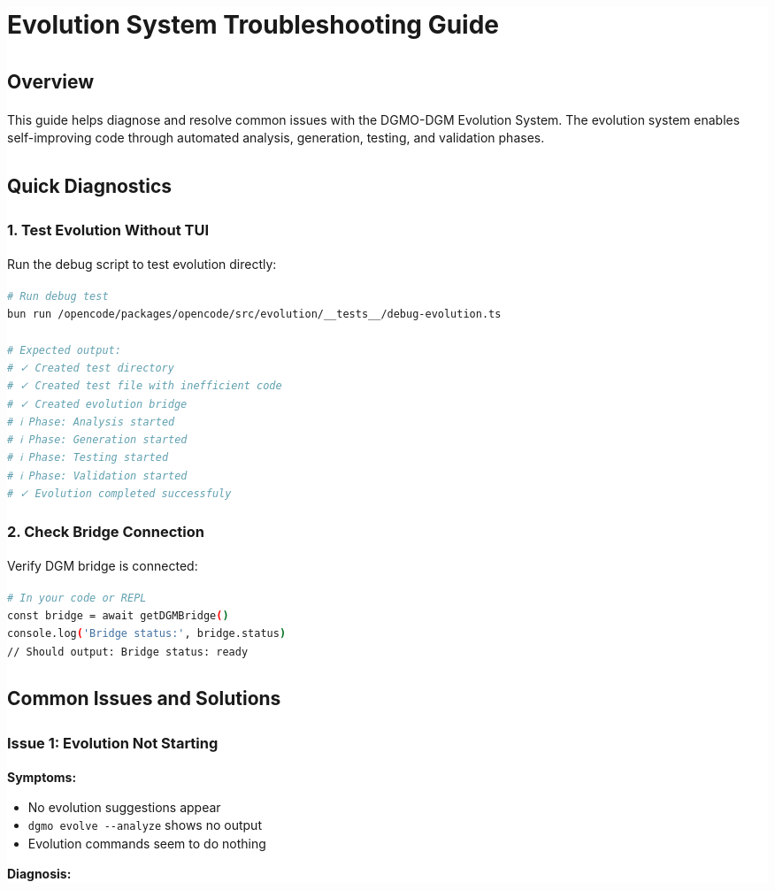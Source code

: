 # Evolution System Troubleshooting Guide

## Overview

This guide helps diagnose and resolve common issues with the DGMO-DGM Evolution System. The evolution system enables self-improving code through automated analysis, generation, testing, and validation phases.

## Quick Diagnostics

### 1. Test Evolution Without TUI

Run the debug script to test evolution directly:

```bash
# Run debug test
bun run /opencode/packages/opencode/src/evolution/__tests__/debug-evolution.ts

# Expected output:
# ✓ Created test directory
# ✓ Created test file with inefficient code
# ✓ Created evolution bridge
# ℹ Phase: Analysis started
# ℹ Phase: Generation started
# ℹ Phase: Testing started
# ℹ Phase: Validation started
# ✓ Evolution completed successfuly
```

### 2. Check Bridge Connection

Verify DGM bridge is connected:

```bash
# In your code or REPL
const bridge = await getDGMBridge()
console.log('Bridge status:', bridge.status)
// Should output: Bridge status: ready
```

## Common Issues and Solutions

### Issue 1: Evolution Not Starting

**Symptoms:**

- No evolution suggestions appear
- `dgmo evolve --analyze` shows no output
- Evolution commands seem to do nothing

**Diagnosis:**
